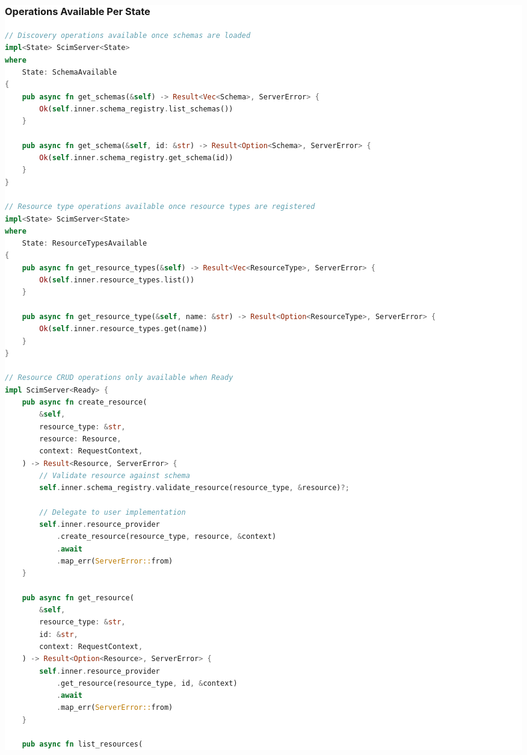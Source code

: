 ### Operations Available Per State

```rust
// Discovery operations available once schemas are loaded
impl<State> ScimServer<State> 
where 
    State: SchemaAvailable 
{
    pub async fn get_schemas(&self) -> Result<Vec<Schema>, ServerError> {
        Ok(self.inner.schema_registry.list_schemas())
    }

    pub async fn get_schema(&self, id: &str) -> Result<Option<Schema>, ServerError> {
        Ok(self.inner.schema_registry.get_schema(id))
    }
}

// Resource type operations available once resource types are registered
impl<State> ScimServer<State>
where
    State: ResourceTypesAvailable
{
    pub async fn get_resource_types(&self) -> Result<Vec<ResourceType>, ServerError> {
        Ok(self.inner.resource_types.list())
    }

    pub async fn get_resource_type(&self, name: &str) -> Result<Option<ResourceType>, ServerError> {
        Ok(self.inner.resource_types.get(name))
    }
}

// Resource CRUD operations only available when Ready
impl ScimServer<Ready> {
    pub async fn create_resource(
        &self,
        resource_type: &str,
        resource: Resource,
        context: RequestContext,
    ) -> Result<Resource, ServerError> {
        // Validate resource against schema
        self.inner.schema_registry.validate_resource(resource_type, &resource)?;
        
        // Delegate to user implementation
        self.inner.resource_provider
            .create_resource(resource_type, resource, &context)
            .await
            .map_err(ServerError::from)
    }

    pub async fn get_resource(
        &self,
        resource_type: &str,
        id: &str,
        context: RequestContext,
    ) -> Result<Option<Resource>, ServerError> {
        self.inner.resource_provider
            .get_resource(resource_type, id, &context)
            .await
            .map_err(ServerError::from)
    }

    pub async fn list_resources(
```